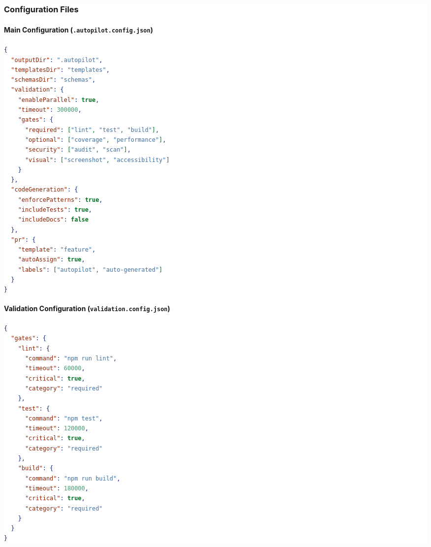### Configuration Files

#### Main Configuration (`.autopilot.config.json`)
```json
{
  "outputDir": ".autopilot",
  "templatesDir": "templates",
  "schemasDir": "schemas",
  "validation": {
    "enableParallel": true,
    "timeout": 300000,
    "gates": {
      "required": ["lint", "test", "build"],
      "optional": ["coverage", "performance"],
      "security": ["audit", "scan"],
      "visual": ["screenshot", "accessibility"]
    }
  },
  "codeGeneration": {
    "enforcePatterns": true,
    "includeTests": true,
    "includeDocs": false
  },
  "pr": {
    "template": "feature",
    "autoAssign": true,
    "labels": ["autopilot", "auto-generated"]
  }
}
```

#### Validation Configuration (`validation.config.json`)
```json
{
  "gates": {
    "lint": {
      "command": "npm run lint",
      "timeout": 60000,
      "critical": true,
      "category": "required"
    },
    "test": {
      "command": "npm test",
      "timeout": 120000,
      "critical": true,
      "category": "required"
    },
    "build": {
      "command": "npm run build",
      "timeout": 180000,
      "critical": true,
      "category": "required"
    }
  }
}
```
